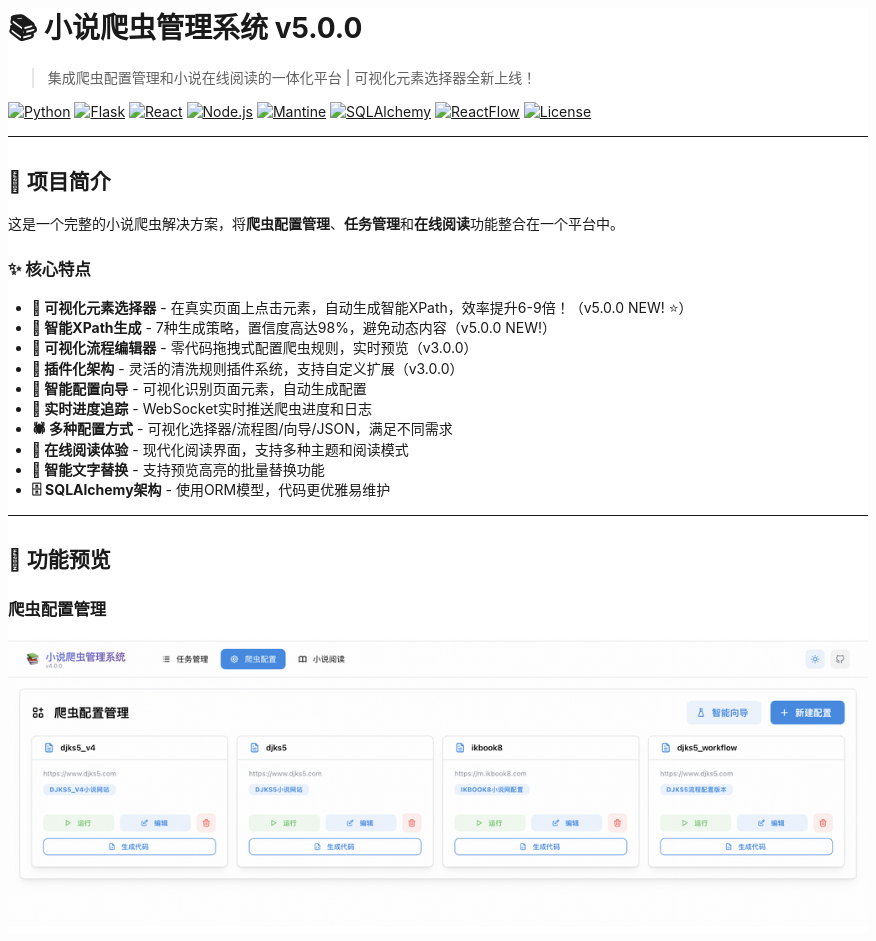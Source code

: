 # 📚 小说爬虫管理系统 v5.0.0

> 集成爬虫配置管理和小说在线阅读的一体化平台 | 可视化元素选择器全新上线！

[![Python](https://img.shields.io/badge/Python-3.8.2-blue.svg)](https://www.python.org/)
[![Flask](https://img.shields.io/badge/Flask-3.0+-green.svg)](https://flask.palletsprojects.com/)
[![React](https://img.shields.io/badge/React-18+-61dafb.svg)](https://reactjs.org/)
[![Node.js](https://img.shields.io/badge/Node.js-18.10.0-success.svg)](https://nodejs.org/)
[![Mantine](https://img.shields.io/badge/Mantine-7.0-339af0.svg)](https://mantine.dev/)
[![SQLAlchemy](https://img.shields.io/badge/SQLAlchemy-2.0-red.svg)](https://www.sqlalchemy.org/)
[![ReactFlow](https://img.shields.io/badge/ReactFlow-11+-purple.svg)](https://reactflow.dev/)
[![License](https://img.shields.io/badge/License-MIT-yellow.svg)](LICENSE)

---

## 🎯 项目简介

这是一个完整的小说爬虫解决方案，将**爬虫配置管理**、**任务管理**和**在线阅读**功能整合在一个平台中。

### ✨ 核心特点

- **🎯 可视化元素选择器** - 在真实页面上点击元素，自动生成智能XPath，效率提升6-9倍！（v5.0.0 NEW! ⭐）
- **🤖 智能XPath生成** - 7种生成策略，置信度高达98%，避免动态内容（v5.0.0 NEW!）
- **🎨 可视化流程编辑器** - 零代码拖拽式配置爬虫规则，实时预览（v3.0.0）
- **🔌 插件化架构** - 灵活的清洗规则插件系统，支持自定义扩展（v3.0.0）
- **🧙 智能配置向导** - 可视化识别页面元素，自动生成配置
- **📡 实时进度追踪** - WebSocket实时推送爬虫进度和日志
- **🕷️ 多种配置方式** - 可视化选择器/流程图/向导/JSON，满足不同需求
- **📖 在线阅读体验** - 现代化阅读界面，支持多种主题和阅读模式
- **🔄 智能文字替换** - 支持预览高亮的批量替换功能
- **🗄️ SQLAlchemy架构** - 使用ORM模型，代码更优雅易维护

---

## 📸 功能预览

### 爬虫配置管理

![爬虫配置管理支持明暗两个主题](images/爬虫配置管理支持明暗两个主题.png)
